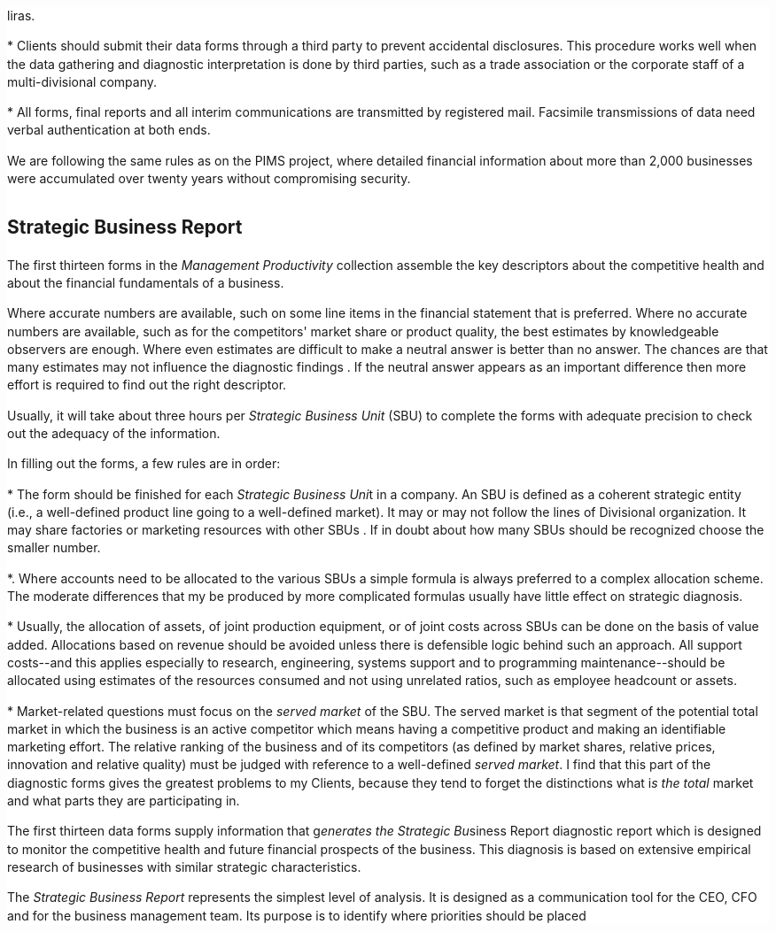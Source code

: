 liras.<p>
	* Clients should submit their data forms through a third party to prevent
accidental disclosures. This procedure works well when the data gathering and
diagnostic interpretation is done by third parties, such as a trade association
or the corporate staff of a multi-divisional company.<p>
	* All forms, final reports and all interim communications are transmitted by
registered mail. Facsimile transmissions of data need verbal authentication at
both ends.<p>
We are following the same rules as on the PIMS project, where detailed
financial information about more than 2,000 businesses were accumulated over
twenty years without compromising security.<p>

<h2>
<a name="part24">Strategic Business Report</a></h2>
The first thirteen forms in the <i>Management Productivity</i> collection
assemble the key descriptors about the competitive health and about the
financial fundamentals of a business. <p>
Where accurate numbers are available, such on some line items in the financial
statement that is preferred. Where no accurate numbers are available, such as
for the competitors' market share or product quality, the best estimates by
knowledgeable observers are enough. Where even estimates are difficult to make
a neutral answer is better than no answer. The chances are that many estimates
may not influence the diagnostic findings .   If the neutral answer appears as
an important difference then more effort is required to find out the right
descriptor.<p>
Usually, it will take about three hours per <i>Strategic Business Unit</i>
(SBU) to complete the forms with adequate precision to check out the adequacy
of the information.<p>
In filling out the forms, a few rules are in order:<p>
	* The form should be finished for each <i>Strategic Business Uni</i>t in a
company. An SBU is defined as a coherent strategic entity (i.e., a well-defined
product line going to a well-defined market). It may or may not follow the
lines of Divisional organization. It may share factories or marketing resources
with other SBUs .  If in doubt about how many SBUs  should be recognized choose
the smaller number.<p>
	*. Where accounts need to be allocated to the various SBUs  a simple formula
is always preferred to a complex allocation scheme. The moderate differences
that my be produced by more complicated formulas usually have little effect on
strategic diagnosis.<p>
	* Usually, the allocation of assets, of joint production equipment, or of
joint costs across SBUs  can be done on the basis of value added. Allocations
based on revenue should be avoided unless there is defensible logic behind such
an approach. All support costs--and this applies especially to research,
engineering, systems support and to programming maintenance--should be
allocated using estimates of the resources consumed and not using unrelated
ratios, such as employee headcount or assets. <p>
	* Market-related questions must focus on the <i>served market </i>of the SBU.
The served market is that segment of the potential total market in which the
business is an active competitor which means having a competitive product and
making an identifiable marketing effort. The relative ranking of the business
and of its competitors (as defined by market shares, relative prices,
innovation and relative quality) must be judged with reference to a
well-defined <i>served market</i>. I find that this part of the diagnostic
forms gives the greatest problems to my Clients, because they tend to forget
the distinctions what i<i>s the total </i>market and what parts they are
participating in.<p>
The first thirteen data forms supply information that g<i>enerates the
Strategic Bu</i>siness Report diagnostic report which is designed to monitor
the competitive health and future financial prospects of the business. This
diagnosis is based on extensive empirical research of businesses with similar
strategic characteristics. <p>
The <i>Strategic Business Report</i> represents the simplest level of analysis.
It is designed as a communication tool for the CEO, CFO and for the business
management team. Its purpose is to identify where priorities should be placed